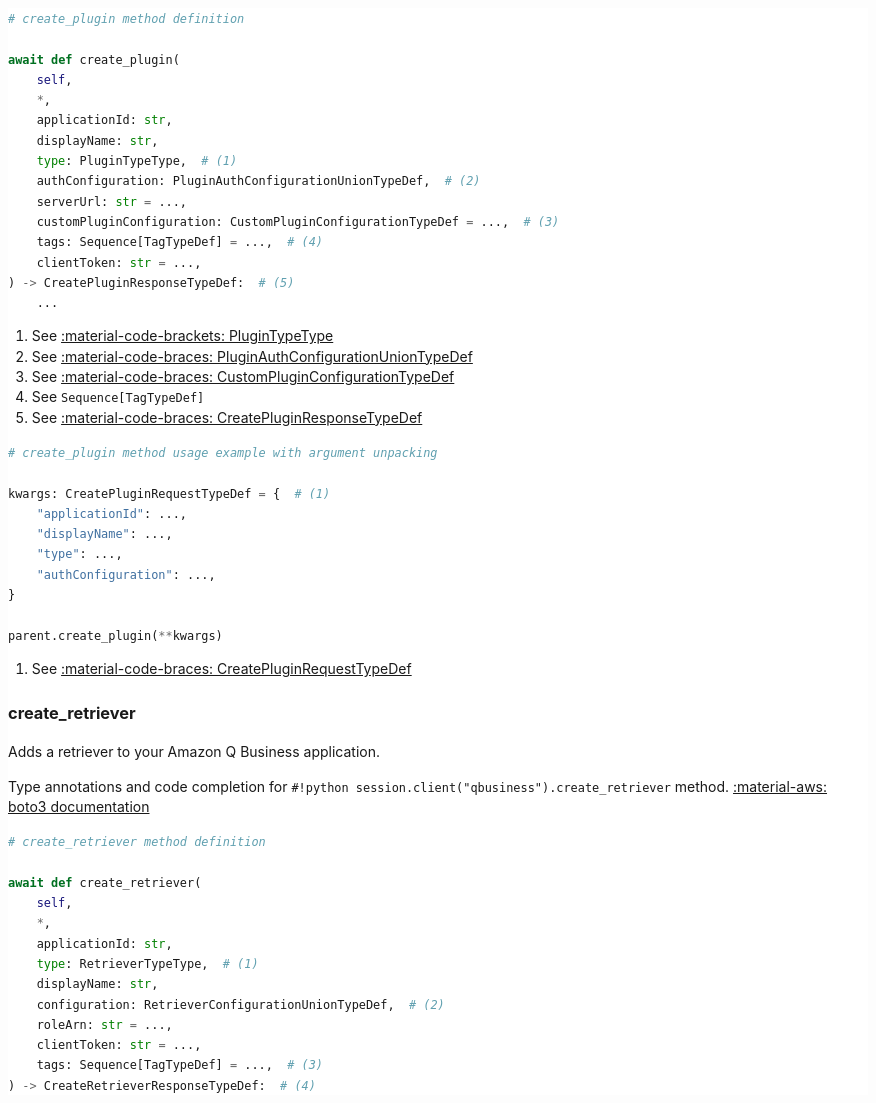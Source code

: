```python
# create_plugin method definition

await def create_plugin(
    self,
    *,
    applicationId: str,
    displayName: str,
    type: PluginTypeType,  # (1)
    authConfiguration: PluginAuthConfigurationUnionTypeDef,  # (2)
    serverUrl: str = ...,
    customPluginConfiguration: CustomPluginConfigurationTypeDef = ...,  # (3)
    tags: Sequence[TagTypeDef] = ...,  # (4)
    clientToken: str = ...,
) -> CreatePluginResponseTypeDef:  # (5)
    ...
```

1. See [:material-code-brackets: PluginTypeType](./literals.md#plugintypetype)
2. See [:material-code-braces: PluginAuthConfigurationUnionTypeDef](#pluginauthconfigurationuniontypedef)
3. See [:material-code-braces: CustomPluginConfigurationTypeDef](./type_defs.md#custompluginconfigurationtypedef)
4. See `Sequence[TagTypeDef]`
5. See [:material-code-braces: CreatePluginResponseTypeDef](./type_defs.md#createpluginresponsetypedef)


```python
# create_plugin method usage example with argument unpacking

kwargs: CreatePluginRequestTypeDef = {  # (1)
    "applicationId": ...,
    "displayName": ...,
    "type": ...,
    "authConfiguration": ...,
}

parent.create_plugin(**kwargs)
```

1. See [:material-code-braces: CreatePluginRequestTypeDef](./type_defs.md#createpluginrequesttypedef)

### create\_retriever

Adds a retriever to your Amazon Q Business application.

Type annotations and code completion for `#!python session.client("qbusiness").create_retriever` method.
[:material-aws: boto3 documentation](https://boto3.amazonaws.com/v1/documentation/api/latest/reference/services/qbusiness.html#QBusiness.Client)

```python
# create_retriever method definition

await def create_retriever(
    self,
    *,
    applicationId: str,
    type: RetrieverTypeType,  # (1)
    displayName: str,
    configuration: RetrieverConfigurationUnionTypeDef,  # (2)
    roleArn: str = ...,
    clientToken: str = ...,
    tags: Sequence[TagTypeDef] = ...,  # (3)
) -> CreateRetrieverResponseTypeDef:  # (4)
```